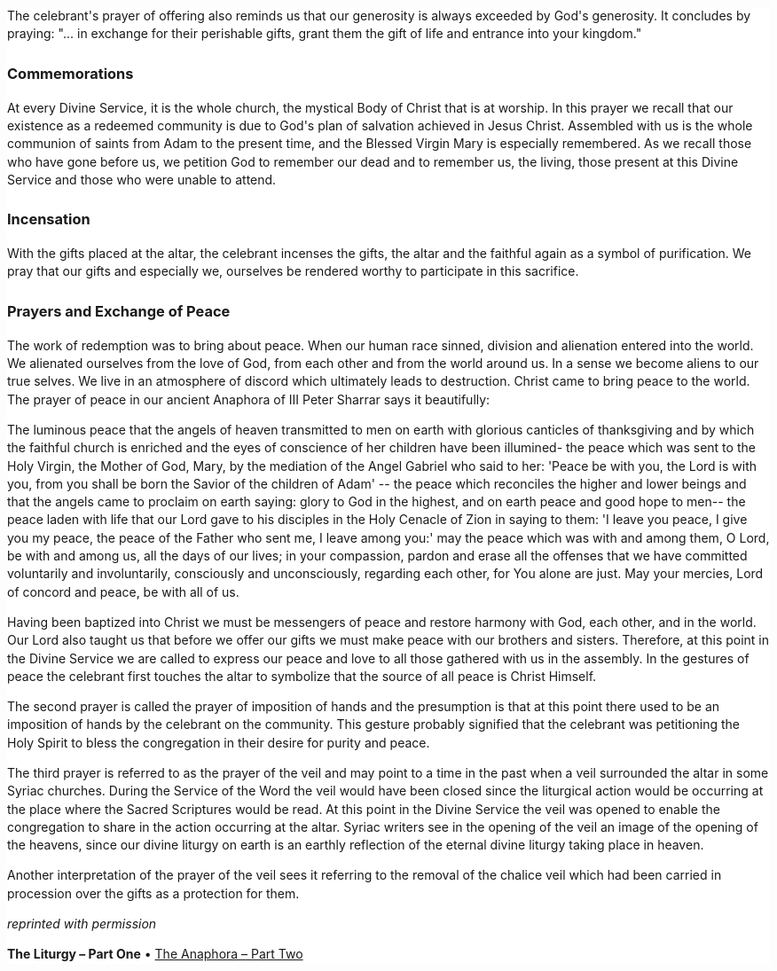 The celebrant's prayer of offering also reminds us that our generosity is always exceeded by God's generosity. It concludes by praying: "... in exchange for their perishable gifts, grant them the gift of life and entrance into your kingdom."

### Commemorations

At every Divine Service, it is the whole church, the mystical Body of Christ that is at worship. In this prayer we recall that our existence as a redeemed community is due to God's plan of salvation achieved in Jesus Christ. Assembled with us is the whole communion of saints from Adam to the present time, and the Blessed Virgin Mary is especially remembered. As we recall those who have gone before us, we petition God to remember our dead and to remember us, the living, those present at this Divine Service and those who were unable to attend.

### Incensation

With the gifts placed at the altar, the celebrant incenses the gifts, the altar and the faithful again as a symbol of purification. We pray that our gifts and especially we, ourselves be rendered worthy to participate in this sacrifice.

### Prayers and Exchange of Peace

The work of redemption was to bring about peace. When our human race sinned, division and alienation entered into the world. We alienated ourselves from the love of God, from each other and from the world around us. In a sense we become aliens to our true selves. We live in an atmosphere of discord which ultimately leads to destruction. Christ came to bring peace to the world. The prayer of peace in our ancient Anaphora of III Peter Sharrar says it beautifully:

The luminous peace that the angels of heaven transmitted to men on earth with glorious canticles of thanksgiving and by which the faithful church is enriched and the eyes of conscience of her children have been illumined- the peace which was sent to the Holy Virgin, the Mother of God, Mary, by the mediation of the Angel Gabriel who said to her: 'Peace be with you, the Lord is with you, from you shall be born the Savior of the children of Adam' -- the peace which reconciles the higher and lower beings and that the angels came to proclaim on earth saying: glory to God in the highest, and on earth peace and good hope to men-- the peace laden with life that our Lord gave to his disciples in the Holy Cenacle of Zion in saying to them: 'I leave you peace, I give you my peace, the peace of the Father who sent me, I leave among you:' may the peace which was with and among them, O Lord, be with and among us, all the days of our lives; in your compassion, pardon and erase all the offenses that we have committed voluntarily and involuntarily, consciously and unconsciously, regarding each other, for You alone are just. May your mercies, Lord of concord and peace, be with all of us.

Having been baptized into Christ we must be messengers of peace and restore harmony with God, each other, and in the world. Our Lord also taught us that before we offer our gifts we must make peace with our brothers and sisters. Therefore, at this point in the Divine Service we are called to express our peace and love to all those gathered with us in the assembly. In the gestures of peace the celebrant first touches the altar to symbolize that the source of all peace is Christ Himself.

The second prayer is called the prayer of imposition of hands and the presumption is that at this point there used to be an imposition of hands by the celebrant on the community. This gesture probably signified that the celebrant was petitioning the Holy Spirit to bless the congregation in their desire for purity and peace.

The third prayer is referred to as the prayer of the veil and may point to a time in the past when a veil surrounded the altar in some Syriac churches. During the Service of the Word the veil would have been closed since the liturgical action would be occurring at the place where the Sacred Scriptures would be read. At this point in the Divine Service the veil was opened to enable the congregation to share in the action occurring at the altar. Syriac writers see in the opening of the veil an image of the opening of the heavens, since our divine liturgy on earth is an earthly reflection of the eternal divine liturgy taking place in heaven.

Another interpretation of the prayer of the veil sees it referring to the removal of the chalice veil which had been carried in procession over the gifts as a protection for them.

*reprinted with permission*

**The Liturgy – Part One** • [The Anaphora – Part Two](anaphora.md)
